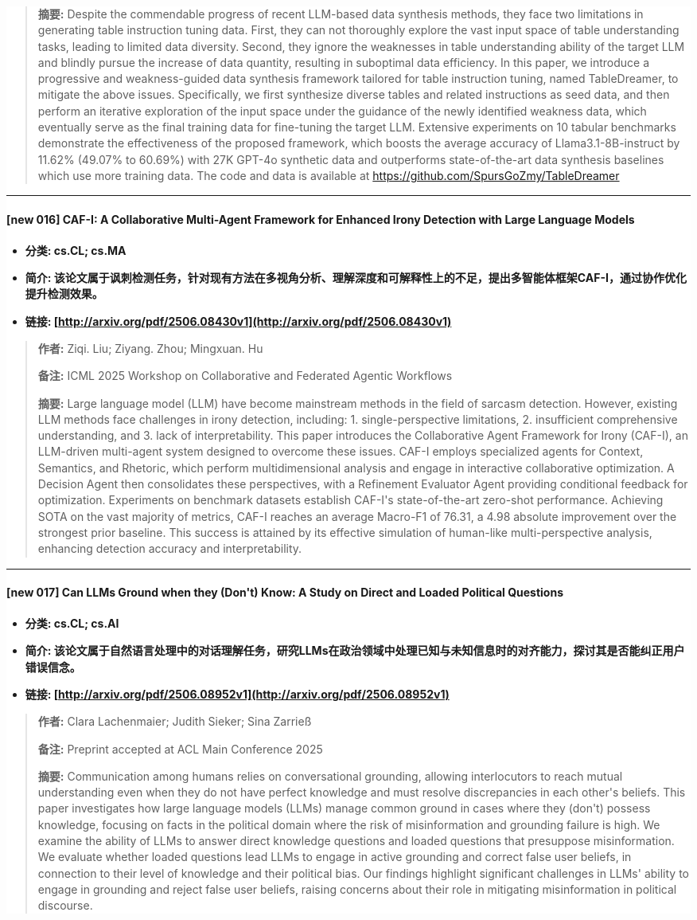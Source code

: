 > **摘要:** Despite the commendable progress of recent LLM-based data synthesis methods, they face two limitations in generating table instruction tuning data. First, they can not thoroughly explore the vast input space of table understanding tasks, leading to limited data diversity. Second, they ignore the weaknesses in table understanding ability of the target LLM and blindly pursue the increase of data quantity, resulting in suboptimal data efficiency. In this paper, we introduce a progressive and weakness-guided data synthesis framework tailored for table instruction tuning, named TableDreamer, to mitigate the above issues. Specifically, we first synthesize diverse tables and related instructions as seed data, and then perform an iterative exploration of the input space under the guidance of the newly identified weakness data, which eventually serve as the final training data for fine-tuning the target LLM. Extensive experiments on 10 tabular benchmarks demonstrate the effectiveness of the proposed framework, which boosts the average accuracy of Llama3.1-8B-instruct by 11.62% (49.07% to 60.69%) with 27K GPT-4o synthetic data and outperforms state-of-the-art data synthesis baselines which use more training data. The code and data is available at https://github.com/SpursGoZmy/TableDreamer
>
---
#### [new 016] CAF-I: A Collaborative Multi-Agent Framework for Enhanced Irony Detection with Large Language Models
- **分类: cs.CL; cs.MA**

- **简介: 该论文属于讽刺检测任务，针对现有方法在多视角分析、理解深度和可解释性上的不足，提出多智能体框架CAF-I，通过协作优化提升检测效果。**

- **链接: [http://arxiv.org/pdf/2506.08430v1](http://arxiv.org/pdf/2506.08430v1)**

> **作者:** Ziqi. Liu; Ziyang. Zhou; Mingxuan. Hu
>
> **备注:** ICML 2025 Workshop on Collaborative and Federated Agentic Workflows
>
> **摘要:** Large language model (LLM) have become mainstream methods in the field of sarcasm detection. However, existing LLM methods face challenges in irony detection, including: 1. single-perspective limitations, 2. insufficient comprehensive understanding, and 3. lack of interpretability. This paper introduces the Collaborative Agent Framework for Irony (CAF-I), an LLM-driven multi-agent system designed to overcome these issues. CAF-I employs specialized agents for Context, Semantics, and Rhetoric, which perform multidimensional analysis and engage in interactive collaborative optimization. A Decision Agent then consolidates these perspectives, with a Refinement Evaluator Agent providing conditional feedback for optimization. Experiments on benchmark datasets establish CAF-I's state-of-the-art zero-shot performance. Achieving SOTA on the vast majority of metrics, CAF-I reaches an average Macro-F1 of 76.31, a 4.98 absolute improvement over the strongest prior baseline. This success is attained by its effective simulation of human-like multi-perspective analysis, enhancing detection accuracy and interpretability.
>
---
#### [new 017] Can LLMs Ground when they (Don't) Know: A Study on Direct and Loaded Political Questions
- **分类: cs.CL; cs.AI**

- **简介: 该论文属于自然语言处理中的对话理解任务，研究LLMs在政治领域中处理已知与未知信息时的对齐能力，探讨其是否能纠正用户错误信念。**

- **链接: [http://arxiv.org/pdf/2506.08952v1](http://arxiv.org/pdf/2506.08952v1)**

> **作者:** Clara Lachenmaier; Judith Sieker; Sina Zarrieß
>
> **备注:** Preprint accepted at ACL Main Conference 2025
>
> **摘要:** Communication among humans relies on conversational grounding, allowing interlocutors to reach mutual understanding even when they do not have perfect knowledge and must resolve discrepancies in each other's beliefs. This paper investigates how large language models (LLMs) manage common ground in cases where they (don't) possess knowledge, focusing on facts in the political domain where the risk of misinformation and grounding failure is high. We examine the ability of LLMs to answer direct knowledge questions and loaded questions that presuppose misinformation. We evaluate whether loaded questions lead LLMs to engage in active grounding and correct false user beliefs, in connection to their level of knowledge and their political bias. Our findings highlight significant challenges in LLMs' ability to engage in grounding and reject false user beliefs, raising concerns about their role in mitigating misinformation in political discourse.
>